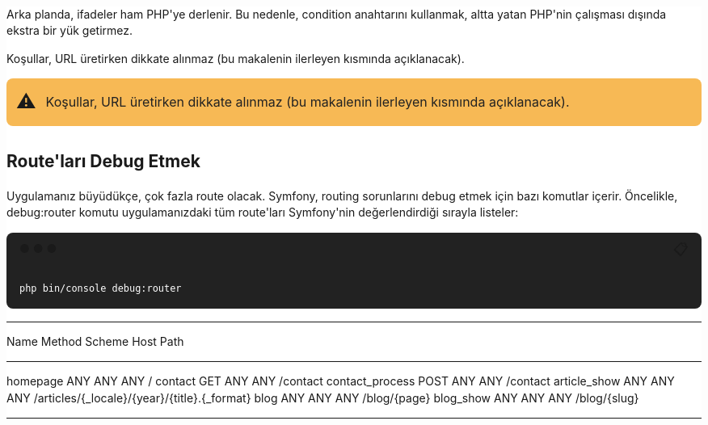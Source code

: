 
Arka planda, ifadeler ham PHP'ye derlenir. Bu nedenle, condition anahtarını kullanmak, altta yatan PHP'nin çalışması dışında ekstra bir yük getirmez.

Koşullar, URL üretirken dikkate alınmaz (bu makalenin ilerleyen kısmında açıklanacak).

<div style="background:#f7b955; border-radius:8px; padding:12px; margin-bottom:16px; display:flex; align-items:center;">
  <span style="font-size:24px; margin-right:12px;">⚠️</span>
  <span style="color:#222; font-size:16px;">Koşullar, URL üretirken dikkate alınmaz (bu makalenin ilerleyen kısmında açıklanacak).</span>
</div>

## Route'ları Debug Etmek

Uygulamanız büyüdükçe, çok fazla route olacak. Symfony, routing sorunlarını debug etmek için bazı komutlar içerir. Öncelikle, debug:router komutu uygulamanızdaki tüm route'ları Symfony'nin değerlendirdiği sırayla listeler:

<div class="terminal-wrapper bg-black-4 rounded-t" style="background:#222; border-radius:8px; margin-bottom:16px;">
  <div class="flex justify-between py-1 px-3" style="display:flex; justify-content:space-between; align-items:center; padding:8px 16px;">
    <div class="terminal-controls">
      <span>●</span>
      <span>●</span>
      <span>●</span>
    </div>
    <div class="terminal-copy js-activate-clipboard">
      <span class="fa fa-clipboard text-white" title="Copy Code" style="cursor:pointer; font-size:18px;" onclick="navigator.clipboard.writeText('php bin/console debug:router')">📋</span>
      <span class="js-copy-button-text"></span>
    </div>
  </div>
  <div class="js-copy-clipboard-target">
    <pre class="notranslate" style="color:#fff; margin:0; padding:16px;"><code class="language-bash">php bin/console debug:router</code></pre>
  </div>
</div>

---

Name Method Scheme Host Path

---

homepage ANY ANY ANY /
contact GET ANY ANY /contact
contact_process POST ANY ANY /contact
article_show ANY ANY ANY /articles/{\_locale}/{year}/{title}.{\_format}
blog ANY ANY ANY /blog/{page}
blog_show ANY ANY ANY /blog/{slug}

---
